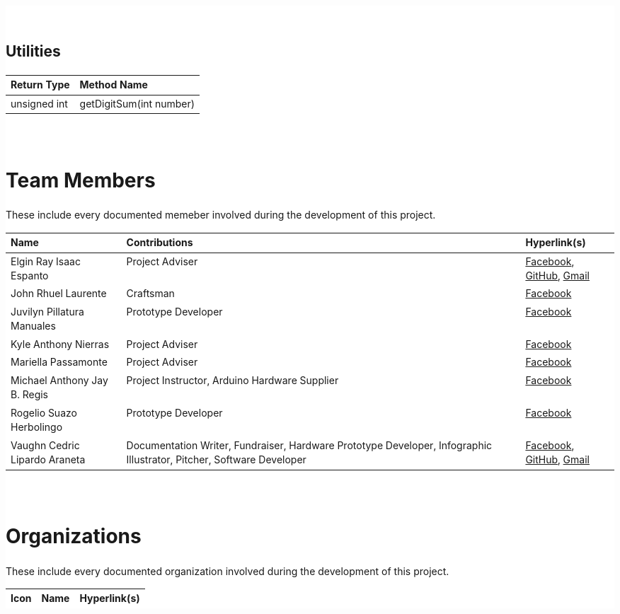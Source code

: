 </br>

## Utilities

| Return Type | Method Name |
| :--- | :--- |
| unsigned int | getDigitSum(int number) |

</br>

# Team Members

These include every documented memeber involved during the development of this project.

| Name | Contributions | Hyperlink(s) |
| :--- | :--- | :--- |
| Elgin Ray Isaac Espanto | Project Adviser | [Facebook](https://www.facebook.com/gin0762), [GitHub](https://github.com/elginray), [Gmail](elginespanto@gmail.com) |
| John Rhuel Laurente | Craftsman | [Facebook](https://www.facebook.com/johnrhuel.laurente) |
| Juvilyn Pillatura Manuales | Prototype Developer | [Facebook](https://www.facebook.com/juvilyn.manuales) |
| Kyle Anthony Nierras | Project Adviser | [Facebook](https://www.facebook.com/Kaelord24) |
| Mariella Passamonte | Project Adviser | [Facebook](https://www.facebook.com/mariella.pasamonte) |
| Michael Anthony Jay B. Regis | Project Instructor, Arduino Hardware Supplier | [Facebook](https://www.facebook.com/michaelanthonyjay.regis) |
| Rogelio Suazo Herbolingo | Prototype Developer | [Facebook](https://www.facebook.com/rogeliosherbolingo) |
| Vaughn Cedric Lipardo Araneta | Documentation Writer, Fundraiser, Hardware Prototype Developer, Infographic Illustrator, Pitcher, Software Developer | [Facebook](https://www.facebook.com/people/Vaughn-Cedric-Araneta/100009443278525/), [GitHub](https://github.com/CedricDeVon), [Gmail](vaughncedriclipardoaraneta@gmail.com) |

</br>

# Organizations

These include every documented organization involved during the development of this project.

| Icon | Name | Hyperlink(s) |
| :--- | :--- | :--- |